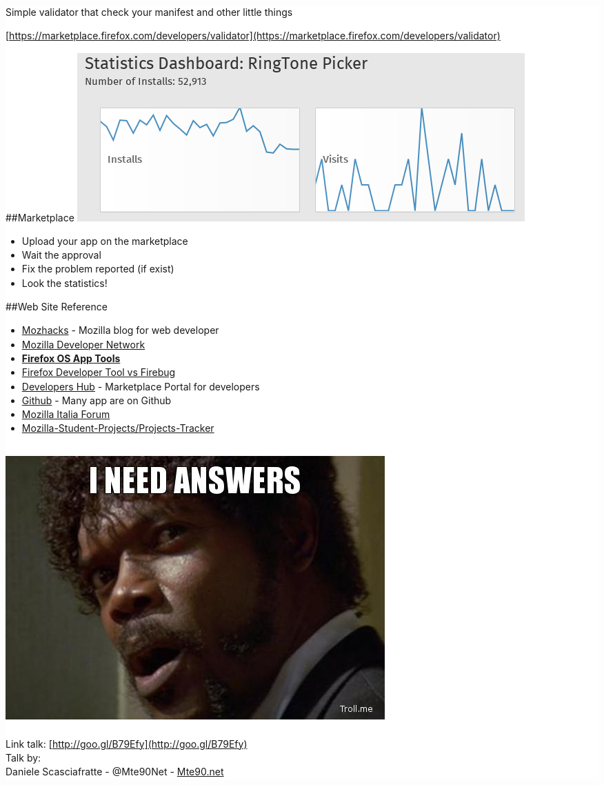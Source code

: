 Simple validator that check your manifest and other little things  

[https://marketplace.firefox.com/developers/validator](https://marketplace.firefox.com/developers/validator)

##Marketplace
![](./img/statistics.png)  

* Upload your app on the marketplace
* Wait the approval
* Fix the problem reported (if exist)
* Look the statistics!

##Web Site Reference

* [Mozhacks](https://hacks.mozilla.org/category/firefox-os/) - Mozilla blog for web developer
* [Mozilla Developer Network](https://developer.mozilla.org/it/) 
* [**Firefox OS App Tools**](https://developer.mozilla.org/en-US/Apps/Reference/Firefox_OS_app_tools)
* [Firefox Developer Tool vs Firebug](http://www.mte90.net/en/2014/06/firefox-developer-tool-vs-firebug/)
* [Developers Hub](https://marketplace.firefox.com/developers/) - Marketplace Portal for developers
* [Github](http://www.github.com) - Many app are on Github
* [Mozilla Italia Forum](http://forum.mozillaitalia.org/)
* [Mozilla-Student-Projects/Projects-Tracker](https://github.com/Mozilla-Student-Projects/Projects-Tracker/issues)

##
![](./img/question.jpg)  
<br>
Link talk: [http://goo.gl/B79Efy](http://goo.gl/B79Efy)  
Talk by:  
Daniele Scasciafratte - @Mte90Net - [Mte90.net](http://www.mte90.net)